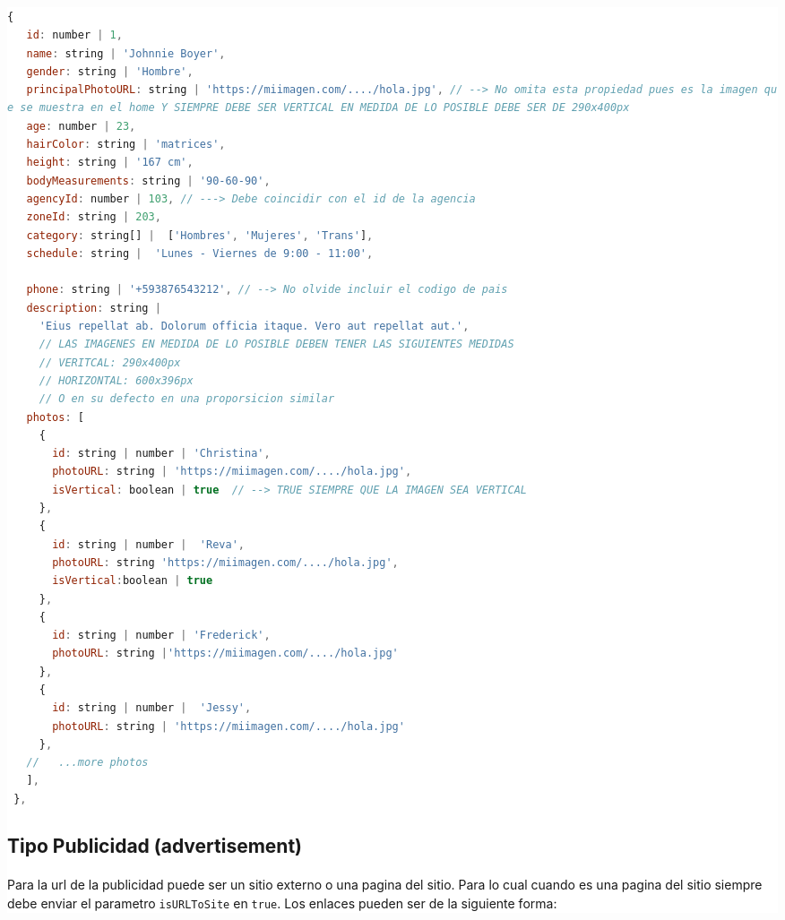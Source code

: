 ```js
{
   id: number | 1,
   name: string | 'Johnnie Boyer',
   gender: string | 'Hombre',
   principalPhotoURL: string | 'https://miimagen.com/..../hola.jpg', // --> No omita esta propiedad pues es la imagen que se muestra en el home Y SIEMPRE DEBE SER VERTICAL EN MEDIDA DE LO POSIBLE DEBE SER DE 290x400px
   age: number | 23,
   hairColor: string | 'matrices',
   height: string | '167 cm',
   bodyMeasurements: string | '90-60-90',
   agencyId: number | 103, // ---> Debe coincidir con el id de la agencia
   zoneId: string | 203,
   category: string[] |  ['Hombres', 'Mujeres', 'Trans'],
   schedule: string |  'Lunes - Viernes de 9:00 - 11:00',

   phone: string | '+593876543212', // --> No olvide incluir el codigo de pais
   description: string |
     'Eius repellat ab. Dolorum officia itaque. Vero aut repellat aut.',
     // LAS IMAGENES EN MEDIDA DE LO POSIBLE DEBEN TENER LAS SIGUIENTES MEDIDAS
     // VERITCAL: 290x400px
     // HORIZONTAL: 600x396px
     // O en su defecto en una proporsicion similar
   photos: [
     {
       id: string | number | 'Christina',
       photoURL: string | 'https://miimagen.com/..../hola.jpg',
       isVertical: boolean | true  // --> TRUE SIEMPRE QUE LA IMAGEN SEA VERTICAL
     },
     {
       id: string | number |  'Reva',
       photoURL: string 'https://miimagen.com/..../hola.jpg',
       isVertical:boolean | true
     },
     {
       id: string | number | 'Frederick',
       photoURL: string |'https://miimagen.com/..../hola.jpg'
     },
     {
       id: string | number |  'Jessy',
       photoURL: string | 'https://miimagen.com/..../hola.jpg'
     },
   //   ...more photos
   ],
 },
```

## Tipo Publicidad (advertisement)

Para la url de la publicidad puede ser un sitio externo o una pagina del sitio. Para lo cual cuando es una pagina del sitio siempre debe enviar el parametro `isURLToSite` en `true`.
Los enlaces pueden ser de la siguiente forma:
